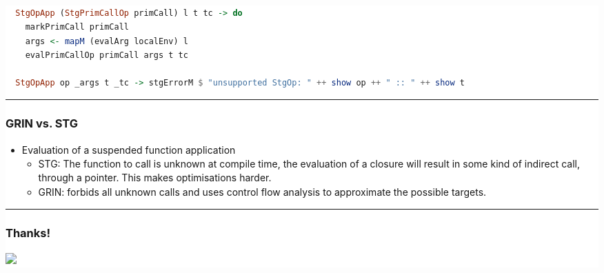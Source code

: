 ```haskell
  StgOpApp (StgPrimCallOp primCall) l t tc -> do
	markPrimCall primCall
	args <- mapM (evalArg localEnv) l
	evalPrimCallOp primCall args t tc

  StgOpApp op _args t _tc -> stgErrorM $ "unsupported StgOp: " ++ show op ++ " :: " ++ show t
```

---

### GRIN vs. STG

- Evaluation of a suspended function application
  - STG: The function to call is unknown at compile time, the evaluation of a closure will result in some kind of indirect call, through a pointer. This makes optimisations harder.
  - GRIN: forbids all unknown calls and uses control flow analysis to approximate the possible targets.

---

### Thanks!
![](https://upload.wikimedia.org/wikipedia/commons/b/bc/Face-grin.svg)
